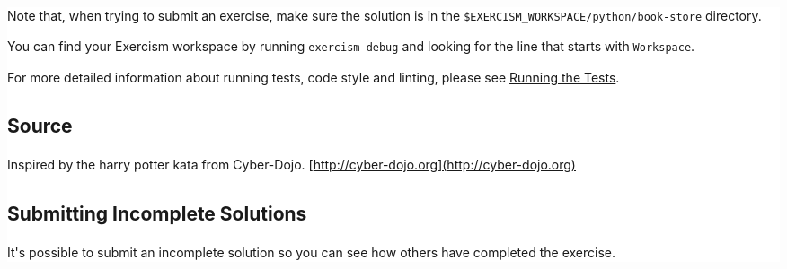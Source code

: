 Note that, when trying to submit an exercise, make sure the solution is in the `$EXERCISM_WORKSPACE/python/book-store` directory.

You can find your Exercism workspace by running `exercism debug` and looking for the line that starts with `Workspace`.

For more detailed information about running tests, code style and linting,
please see [Running the Tests](http://exercism.io/tracks/python/tests).

## Source

Inspired by the harry potter kata from Cyber-Dojo. [http://cyber-dojo.org](http://cyber-dojo.org)

## Submitting Incomplete Solutions

It's possible to submit an incomplete solution so you can see how others have completed the exercise.

